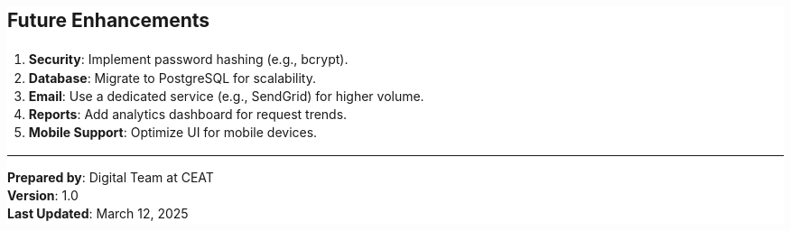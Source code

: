 
## Future Enhancements
1. **Security**: Implement password hashing (e.g., bcrypt).
2. **Database**: Migrate to PostgreSQL for scalability.
3. **Email**: Use a dedicated service (e.g., SendGrid) for higher volume.
4. **Reports**: Add analytics dashboard for request trends.
5. **Mobile Support**: Optimize UI for mobile devices.

---

**Prepared by**: Digital Team at CEAT  
**Version**: 1.0  
**Last Updated**: March 12, 2025